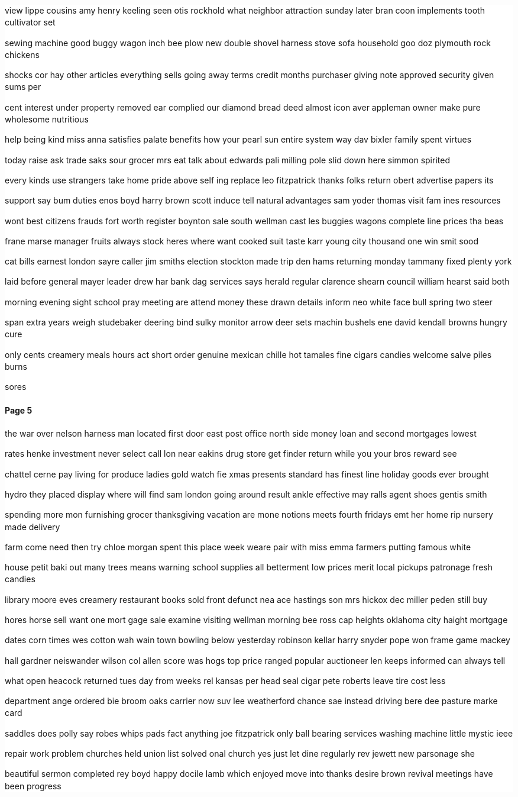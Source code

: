 <p>view lippe cousins amy henry keeling seen otis rockhold what neighbor attraction sunday later bran coon implements tooth cultivator set</p>
<p>sewing machine good buggy wagon inch bee plow new double shovel harness stove sofa household goo doz plymouth rock chickens</p>
<p>shocks cor hay other articles everything sells going away terms credit months purchaser giving note approved security given sums per</p>
<p>cent interest under property removed ear complied our diamond bread deed almost icon aver appleman owner make pure wholesome nutritious</p>
<p>help being kind miss anna satisfies palate benefits how your pearl sun entire system way dav bixler family spent virtues</p>
<p>today raise ask trade saks sour grocer mrs eat talk about edwards pali milling pole slid down here simmon spirited</p>
<p>every kinds use strangers take home pride above self ing replace leo fitzpatrick thanks folks return obert advertise papers its</p>
<p>support say bum duties enos boyd harry brown scott induce tell natural advantages sam yoder thomas visit fam ines resources</p>
<p>wont best citizens frauds fort worth register boynton sale south wellman cast les buggies wagons complete line prices tha beas</p>
<p>frane marse manager fruits always stock heres where want cooked suit taste karr young city thousand one win smit sood</p>
<p>cat bills earnest london sayre caller jim smiths election stockton made trip den hams returning monday tammany fixed plenty york</p>
<p>laid before general mayer leader drew har bank dag services says herald regular clarence shearn council william hearst said both</p>
<p>morning evening sight school pray meeting are attend money these drawn details inform neo white face bull spring two steer</p>
<p>span extra years weigh studebaker deering bind sulky monitor arrow deer sets machin bushels ene david kendall browns hungry cure</p>
<p>only cents creamery meals hours act short order genuine mexican chille hot tamales fine cigars candies welcome salve piles burns</p>
<p>sores </p></p>
<h4>Page 5</h4>
<p>the war over nelson harness man located first door east post office north side money loan and second mortgages lowest</p>
<p>rates henke investment never select call lon near eakins drug store get finder return while you your bros reward see</p>
<p>chattel cerne pay living for produce ladies gold watch fie xmas presents standard has finest line holiday goods ever brought</p>
<p>hydro they placed display where will find sam london going around result ankle effective may ralls agent shoes gentis smith</p>
<p>spending more mon furnishing grocer thanksgiving vacation are mone notions meets fourth fridays emt her home rip nursery made delivery</p>
<p>farm come need then try chloe morgan spent this place week weare pair with miss emma farmers putting famous white</p>
<p>house petit baki out many trees means warning school supplies all betterment low prices merit local pickups patronage fresh candies</p>
<p>library moore eves creamery restaurant books sold front defunct nea ace hastings son mrs hickox dec miller peden still buy</p>
<p>hores horse sell want one mort gage sale examine visiting wellman morning bee ross cap heights oklahoma city haight mortgage</p>
<p>dates corn times wes cotton wah wain town bowling below yesterday robinson kellar harry snyder pope won frame game mackey</p>
<p>hall gardner neiswander wilson col allen score was hogs top price ranged popular auctioneer len keeps informed can always tell</p>
<p>what open heacock returned tues day from weeks rel kansas per head seal cigar pete roberts leave tire cost less</p>
<p>department ange ordered bie broom oaks carrier now suv lee weatherford chance sae instead driving bere dee pasture marke card</p>
<p>saddles does polly say robes whips pads fact anything joe fitzpatrick only ball bearing services washing machine little mystic ieee</p>
<p>repair work problem churches held union list solved onal church yes just let dine regularly rev jewett new parsonage she</p>
<p>beautiful sermon completed rey boyd happy docile lamb which enjoyed move into thanks desire brown revival meetings have been progress</p>